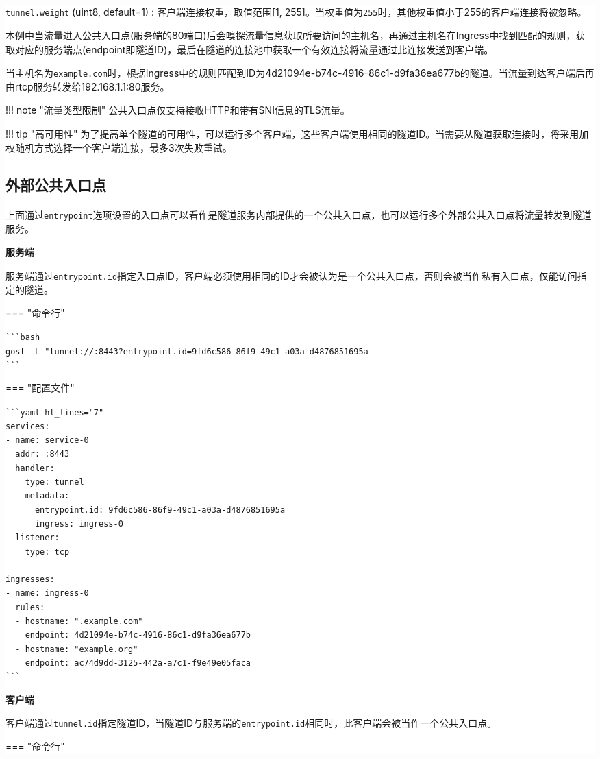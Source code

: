 `tunnel.weight` (uint8, default=1)
:    客户端连接权重，取值范围[1, 255]。当权重值为`255`时，其他权重值小于255的客户端连接将被忽略。

本例中当流量进入公共入口点(服务端的80端口)后会嗅探流量信息获取所要访问的主机名，再通过主机名在Ingress中找到匹配的规则，获取对应的服务端点(endpoint即隧道ID)，最后在隧道的连接池中获取一个有效连接将流量通过此连接发送到客户端。

当主机名为`example.com`时，根据Ingress中的规则匹配到ID为4d21094e-b74c-4916-86c1-d9fa36ea677b的隧道。当流量到达客户端后再由rtcp服务转发给192.168.1.1:80服务。

!!! note "流量类型限制"
    公共入口点仅支持接收HTTP和带有SNI信息的TLS流量。

!!! tip "高可用性"
    为了提高单个隧道的可用性，可以运行多个客户端，这些客户端使用相同的隧道ID。当需要从隧道获取连接时，将采用加权随机方式选择一个客户端连接，最多3次失败重试。

## 外部公共入口点

上面通过`entrypoint`选项设置的入口点可以看作是隧道服务内部提供的一个公共入口点，也可以运行多个外部公共入口点将流量转发到隧道服务。

**服务端**

服务端通过`entrypoint.id`指定入口点ID，客户端必须使用相同的ID才会被认为是一个公共入口点，否则会被当作私有入口点，仅能访问指定的隧道。

=== "命令行"

    ```bash
    gost -L "tunnel://:8443?entrypoint.id=9fd6c586-86f9-49c1-a03a-d4876851695a
    ```

=== "配置文件"

    ```yaml hl_lines="7"
    services:
    - name: service-0
      addr: :8443
      handler:
        type: tunnel
        metadata:
          entrypoint.id: 9fd6c586-86f9-49c1-a03a-d4876851695a
          ingress: ingress-0
      listener:
        type: tcp

    ingresses:
    - name: ingress-0
      rules:
      - hostname: ".example.com"
        endpoint: 4d21094e-b74c-4916-86c1-d9fa36ea677b
      - hostname: "example.org"
        endpoint: ac74d9dd-3125-442a-a7c1-f9e49e05faca
    ```


**客户端**

客户端通过`tunnel.id`指定隧道ID，当隧道ID与服务端的`entrypoint.id`相同时，此客户端会被当作一个公共入口点。

=== "命令行"
